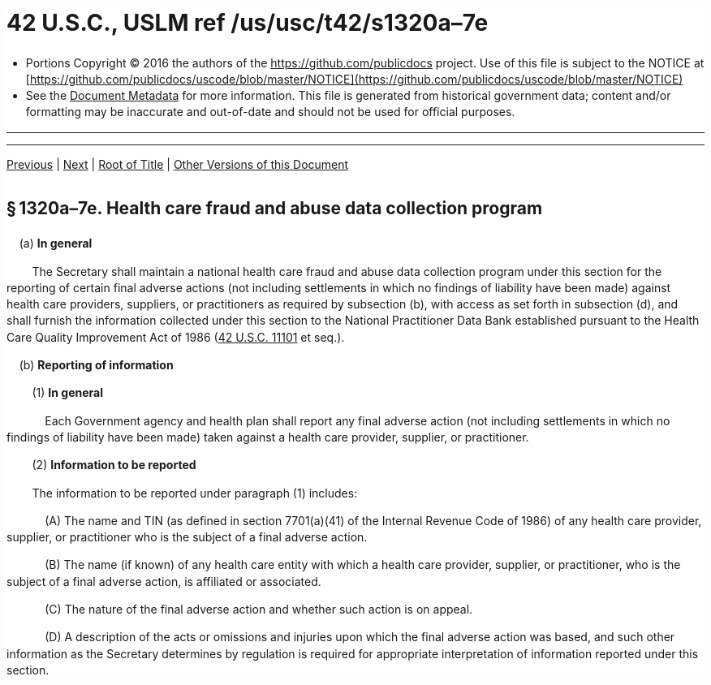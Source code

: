 ---
---

# 42 U.S.C., USLM ref /us/usc/t42/s1320a–7e

* Portions Copyright © 2016 the authors of the https://github.com/publicdocs project.
  Use of this file is subject to the NOTICE at [https://github.com/publicdocs/uscode/blob/master/NOTICE](https://github.com/publicdocs/uscode/blob/master/NOTICE)
* See the [Document Metadata](././../../../../../..//README.md) for more information.
  This file is generated from historical government data; content and/or formatting may be inaccurate and out-of-date and should not be used for official purposes.

----------
----------

[Previous](./../../../../../..//us/usc/t42/ch7/schXI/ptA/m__us_usc_t42_s1320a–7d.md) | [Next](./../../../../../..//us/usc/t42/ch7/schXI/ptA/m__us_usc_t42_s1320a–7f.md) | [Root of Title](./../../../../../../) | [Other Versions of this Document](https://publicdocs.github.io/go/links?ns=uslm&ref=%2Fus%2Fusc%2Ft42%2Fs1320a%E2%80%937e)

## § 1320a–7e. Health care fraud and abuse data collection program

    (a) __In general__ 

        The Secretary shall maintain a national health care fraud and abuse data collection program under this section for the reporting of certain final adverse actions (not including settlements in which no findings of liability have been made) against health care providers, suppliers, or practitioners as required by subsection (b), with access as set forth in subsection (d), and shall furnish the information collected under this section to the National Practitioner Data Bank established pursuant to the Health Care Quality Improvement Act of 1986 ([42 U.S.C. 11101][/us/usc/t42/s11101] et seq.).

    (b) __Reporting of information__ 

        (1) __In general__ 

            Each Government agency and health plan shall report any final adverse action (not including settlements in which no findings of liability have been made) taken against a health care provider, supplier, or practitioner.

        (2) __Information to be reported__ 

        The information to be reported under paragraph (1) includes:

            (A) The name and TIN (as defined in section 7701(a)(41) of the Internal Revenue Code of 1986) of any health care provider, supplier, or practitioner who is the subject of a final adverse action.

            (B) The name (if known) of any health care entity with which a health care provider, supplier, or practitioner, who is the subject of a final adverse action, is affiliated or associated.

            (C) The nature of the final adverse action and whether such action is on appeal.

            (D) A description of the acts or omissions and injuries upon which the final adverse action was based, and such other information as the Secretary determines by regulation is required for appropriate interpretation of information reported under this section.


[/us/usc/t42/s11101]: https://publicdocs.github.io/go/links?ns=uslm&ref=%2Fus%2Fusc%2Ft42%2Fs11101
[/us/usc/t42/s1320a–7a]: https://publicdocs.github.io/go/links?ns=uslm&ref=%2Fus%2Fusc%2Ft42%2Fs1320a%E2%80%937a
[/us/usc/t42/s1396r–2/b]: https://publicdocs.github.io/go/links?ns=uslm&ref=%2Fus%2Fusc%2Ft42%2Fs1396r%E2%80%932%2Fb
[/us/usc/t42/s1396r–2/a]: https://publicdocs.github.io/go/links?ns=uslm&ref=%2Fus%2Fusc%2Ft42%2Fs1396r%E2%80%932%2Fa
[/us/usc/t42/s11131]: https://publicdocs.github.io/go/links?ns=uslm&ref=%2Fus%2Fusc%2Ft42%2Fs11131
[/us/usc/t42/s1396r–2]: https://publicdocs.github.io/go/links?ns=uslm&ref=%2Fus%2Fusc%2Ft42%2Fs1396r%E2%80%932
[/us/usc/t42/s1320a–7b/f]: https://publicdocs.github.io/go/links?ns=uslm&ref=%2Fus%2Fusc%2Ft42%2Fs1320a%E2%80%937b%2Ff
[/us/usc/t42/s1320a–7c/c]: https://publicdocs.github.io/go/links?ns=uslm&ref=%2Fus%2Fusc%2Ft42%2Fs1320a%E2%80%937c%2Fc
[/us/usc/t42/s1320a–7/i]: https://publicdocs.github.io/go/links?ns=uslm&ref=%2Fus%2Fusc%2Ft42%2Fs1320a%E2%80%937%2Fi
[/us/act/1935-08-14/ch531]: https://publicdocs.github.io/go/links?ns=uslm&ref=%2Fus%2Fact%2F1935-08-14%2Fch531
[/us/pl/104/191/s221/a]: https://publicdocs.github.io/go/links?ns=uslm&ref=%2Fus%2Fpl%2F104%2F191%2Fs221%2Fa
[/us/stat/110/2009]: https://publicdocs.github.io/go/links?ns=uslm&ref=%2Fus%2Fstat%2F110%2F2009
[/us/pl/105/33/s4331/a/2]: https://publicdocs.github.io/go/links?ns=uslm&ref=%2Fus%2Fpl%2F105%2F33%2Fs4331%2Fa%2F2
[/us/stat/111/395]: https://publicdocs.github.io/go/links?ns=uslm&ref=%2Fus%2Fstat%2F111%2F395
[/us/pl/111/148/s6403/a]: https://publicdocs.github.io/go/links?ns=uslm&ref=%2Fus%2Fpl%2F111%2F148%2Fs6403%2Fa
[/us/stat/124/763]: https://publicdocs.github.io/go/links?ns=uslm&ref=%2Fus%2Fstat%2F124%2F763
[/us/pl/99/660]: https://publicdocs.github.io/go/links?ns=uslm&ref=%2Fus%2Fpl%2F99%2F660
[/us/stat/100/3784]: https://publicdocs.github.io/go/links?ns=uslm&ref=%2Fus%2Fstat%2F100%2F3784
[/us/usc/t42/s11101]: https://publicdocs.github.io/go/links?ns=uslm&ref=%2Fus%2Fusc%2Ft42%2Fs11101
[/us/pl/111/148/s6403/a/1]: https://publicdocs.github.io/go/links?ns=uslm&ref=%2Fus%2Fpl%2F111%2F148%2Fs6403%2Fa%2F1
[/us/pl/111/148/s6403/a/2]: https://publicdocs.github.io/go/links?ns=uslm&ref=%2Fus%2Fpl%2F111%2F148%2Fs6403%2Fa%2F2
[/us/pl/111/148/s6403/a/3]: https://publicdocs.github.io/go/links?ns=uslm&ref=%2Fus%2Fpl%2F111%2F148%2Fs6403%2Fa%2F3
[/us/usc/t42/s11101]: https://publicdocs.github.io/go/links?ns=uslm&ref=%2Fus%2Fusc%2Ft42%2Fs11101
[/us/pl/111/148/s6403/a/4/A/i/I]: https://publicdocs.github.io/go/links?ns=uslm&ref=%2Fus%2Fpl%2F111%2F148%2Fs6403%2Fa%2F4%2FA%2Fi%2FI
[/us/pl/111/148/s6403/a/4/A/i/III]: https://publicdocs.github.io/go/links?ns=uslm&ref=%2Fus%2Fpl%2F111%2F148%2Fs6403%2Fa%2F4%2FA%2Fi%2FIII
[/us/pl/111/148/s6403/a/4/A/i/II]: https://publicdocs.github.io/go/links?ns=uslm&ref=%2Fus%2Fpl%2F111%2F148%2Fs6403%2Fa%2F4%2FA%2Fi%2FII
[/us/pl/111/148/s6403/a/4/A/i/I]: https://publicdocs.github.io/go/links?ns=uslm&ref=%2Fus%2Fpl%2F111%2F148%2Fs6403%2Fa%2F4%2FA%2Fi%2FI
[/us/pl/111/148/s6403/a/4/A/i/II]: https://publicdocs.github.io/go/links?ns=uslm&ref=%2Fus%2Fpl%2F111%2F148%2Fs6403%2Fa%2F4%2FA%2Fi%2FII
[/us/pl/111/148/s6403/a/4/A/ii]: https://publicdocs.github.io/go/links?ns=uslm&ref=%2Fus%2Fpl%2F111%2F148%2Fs6403%2Fa%2F4%2FA%2Fii
[/us/pl/111/148/s6403/a/4/C]: https://publicdocs.github.io/go/links?ns=uslm&ref=%2Fus%2Fpl%2F111%2F148%2Fs6403%2Fa%2F4%2FC
[/us/pl/111/148/s6403/a/4/B]: https://publicdocs.github.io/go/links?ns=uslm&ref=%2Fus%2Fpl%2F111%2F148%2Fs6403%2Fa%2F4%2FB
[/us/pl/111/148/s6403/a/4/B/i]: https://publicdocs.github.io/go/links?ns=uslm&ref=%2Fus%2Fpl%2F111%2F148%2Fs6403%2Fa%2F4%2FB%2Fi
[/us/pl/111/148/s6403/a/4/B/ii]: https://publicdocs.github.io/go/links?ns=uslm&ref=%2Fus%2Fpl%2F111%2F148%2Fs6403%2Fa%2F4%2FB%2Fii
[/us/pl/105/33/s4331/d]: https://publicdocs.github.io/go/links?ns=uslm&ref=%2Fus%2Fpl%2F105%2F33%2Fs4331%2Fd
[/us/pl/105/33/s4331/a/2]: https://publicdocs.github.io/go/links?ns=uslm&ref=%2Fus%2Fpl%2F105%2F33%2Fs4331%2Fa%2F2
[/us/pl/105/33/s4331/b]: https://publicdocs.github.io/go/links?ns=uslm&ref=%2Fus%2Fpl%2F105%2F33%2Fs4331%2Fb
[/us/pl/105/33/s4331/f]: https://publicdocs.github.io/go/links?ns=uslm&ref=%2Fus%2Fpl%2F105%2F33%2Fs4331%2Ff
[/us/stat/111/396]: https://publicdocs.github.io/go/links?ns=uslm&ref=%2Fus%2Fstat%2F111%2F396
[/us/pl/104/191]: https://publicdocs.github.io/go/links?ns=uslm&ref=%2Fus%2Fpl%2F104%2F191
[/us/usc/t42/s1320a–7]: https://publicdocs.github.io/go/links?ns=uslm&ref=%2Fus%2Fusc%2Ft42%2Fs1320a%E2%80%937
[/us/pl/111/148/s6403/d]: https://publicdocs.github.io/go/links?ns=uslm&ref=%2Fus%2Fpl%2F111%2F148%2Fs6403%2Fd
[/us/stat/124/766]: https://publicdocs.github.io/go/links?ns=uslm&ref=%2Fus%2Fstat%2F124%2F766
[/us/usc/t42/s1320a–7e]: https://publicdocs.github.io/go/links?ns=uslm&ref=%2Fus%2Fusc%2Ft42%2Fs1320a%E2%80%937e
[/us/usc/t42/s11101]: https://publicdocs.github.io/go/links?ns=uslm&ref=%2Fus%2Fusc%2Ft42%2Fs11101
[/us/usc/t42/s1396r–2]: https://publicdocs.github.io/go/links?ns=uslm&ref=%2Fus%2Fusc%2Ft42%2Fs1396r%E2%80%932
[/us/usc/t42/s1320a–7e/d/2]: https://publicdocs.github.io/go/links?ns=uslm&ref=%2Fus%2Fusc%2Ft42%2Fs1320a%E2%80%937e%2Fd%2F2